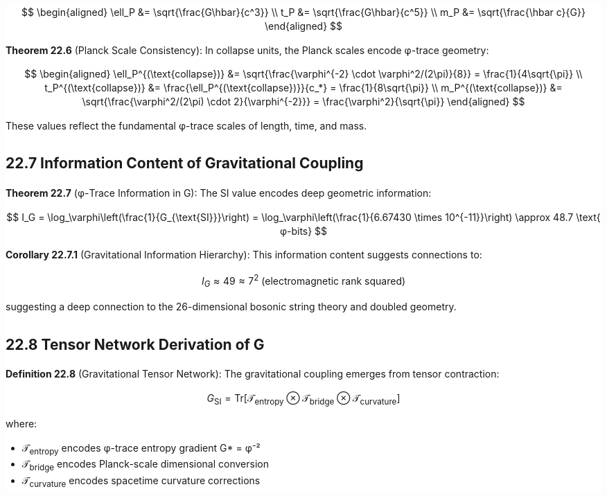 $$
\begin{aligned}
\ell_P &= \sqrt{\frac{G\hbar}{c^3}} \\
t_P &= \sqrt{\frac{G\hbar}{c^5}} \\
m_P &= \sqrt{\frac{\hbar c}{G}}
\end{aligned}
$$

**Theorem 22.6** (Planck Scale Consistency): In collapse units, the Planck scales encode φ-trace geometry:

$$
\begin{aligned}
\ell_P^{(\text{collapse})} &= \sqrt{\frac{\varphi^{-2} \cdot \varphi^2/(2\pi)}{8}} = \frac{1}{4\sqrt{\pi}} \\
t_P^{(\text{collapse})} &= \frac{\ell_P^{(\text{collapse})}}{c_*} = \frac{1}{8\sqrt{\pi}} \\
m_P^{(\text{collapse})} &= \sqrt{\frac{\varphi^2/(2\pi) \cdot 2}{\varphi^{-2}}} = \frac{\varphi^2}{\sqrt{\pi}}
\end{aligned}
$$

These values reflect the fundamental φ-trace scales of length, time, and mass.

## 22.7 Information Content of Gravitational Coupling

**Theorem 22.7** (φ-Trace Information in G): The SI value encodes deep geometric information:

$$
I_G = \log_\varphi\left(\frac{1}{G_{\text{SI}}}\right) = \log_\varphi\left(\frac{1}{6.67430 \times 10^{-11}}\right) \approx 48.7 \text{ φ-bits}
$$

**Corollary 22.7.1** (Gravitational Information Hierarchy): This information content suggests connections to:

$$
I_G \approx 49 \approx 7^2 \text{ (electromagnetic rank squared)}
$$

suggesting a deep connection to the 26-dimensional bosonic string theory and doubled geometry.

## 22.8 Tensor Network Derivation of G

**Definition 22.8** (Gravitational Tensor Network): The gravitational coupling emerges from tensor contraction:

$$
G_{\text{SI}} = \text{Tr}\left[\mathcal{T}_{\text{entropy}} \otimes \mathcal{T}_{\text{bridge}} \otimes \mathcal{T}_{\text{curvature}}\right]
$$

where:
- $\mathcal{T}_{\text{entropy}}$ encodes φ-trace entropy gradient G* = φ⁻²
- $\mathcal{T}_{\text{bridge}}$ encodes Planck-scale dimensional conversion  
- $\mathcal{T}_{\text{curvature}}$ encodes spacetime curvature corrections
